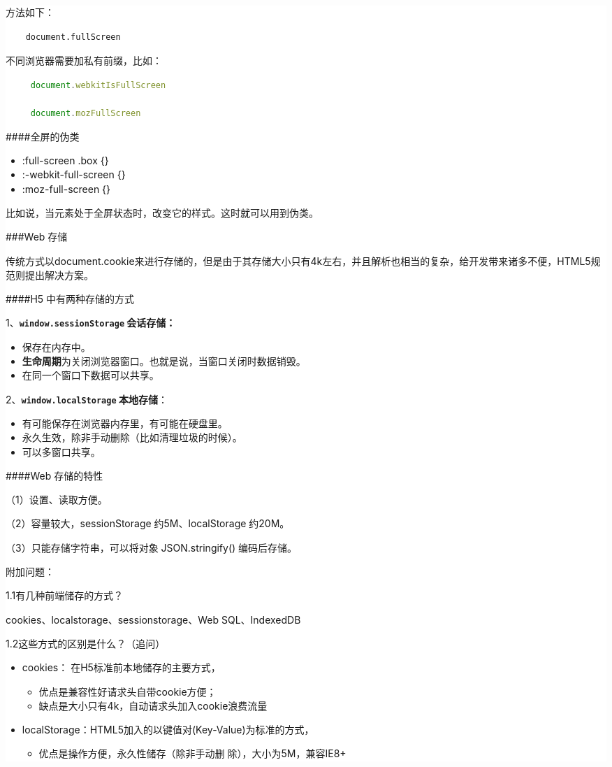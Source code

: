 方法如下：

```
	document.fullScreen
```

不同浏览器需要加私有前缀，比如：

```javascript
     document.webkitIsFullScreen

     document.mozFullScreen
```

####全屏的伪类

- :full-screen .box {}
- :-webkit-full-screen {}
- :moz-full-screen {}

比如说，当元素处于全屏状态时，改变它的样式。这时就可以用到伪类。

###Web 存储

​	传统方式以document.cookie来进行存储的，但是由于其存储大小只有4k左右，并且解析也相当的复杂，给开发带来诸多不便，HTML5规范则提出解决方案。

####H5 中有两种存储的方式

1、**`window.sessionStorage` 会话存储：**

- 保存在内存中。
- **生命周期**为关闭浏览器窗口。也就是说，当窗口关闭时数据销毁。
- 在同一个窗口下数据可以共享。

2、**`window.localStorage` 本地存储**：

- 有可能保存在浏览器内存里，有可能在硬盘里。
- 永久生效，除非手动删除（比如清理垃圾的时候）。
- 可以多窗口共享。

####Web 存储的特性

（1）设置、读取方便。

（2）容量较大，sessionStorage 约5M、localStorage 约20M。

（3）只能存储字符串，可以将对象 JSON.stringify() 编码后存储。

附加问题：

1.1有⼏种前端储存的方式？

cookies、localstorage、sessionstorage、Web SQL、IndexedDB 

1.2这些⽅式的区别是什么？（追问）

+ cookies： 在H5标准前本地储存的主要⽅式，
  + 优点是兼容性好请求头⾃带cookie⽅便；
  + 缺点是⼤⼩只有4k，⾃动请求头加⼊cookie浪费流量

+ localStorage：HTML5加⼊的以键值对(Key-Value)为标准的⽅式，
  + 优点是操作⽅便，永久性储存（除⾮⼿动删 除），⼤⼩为5M，兼容IE8+ 
